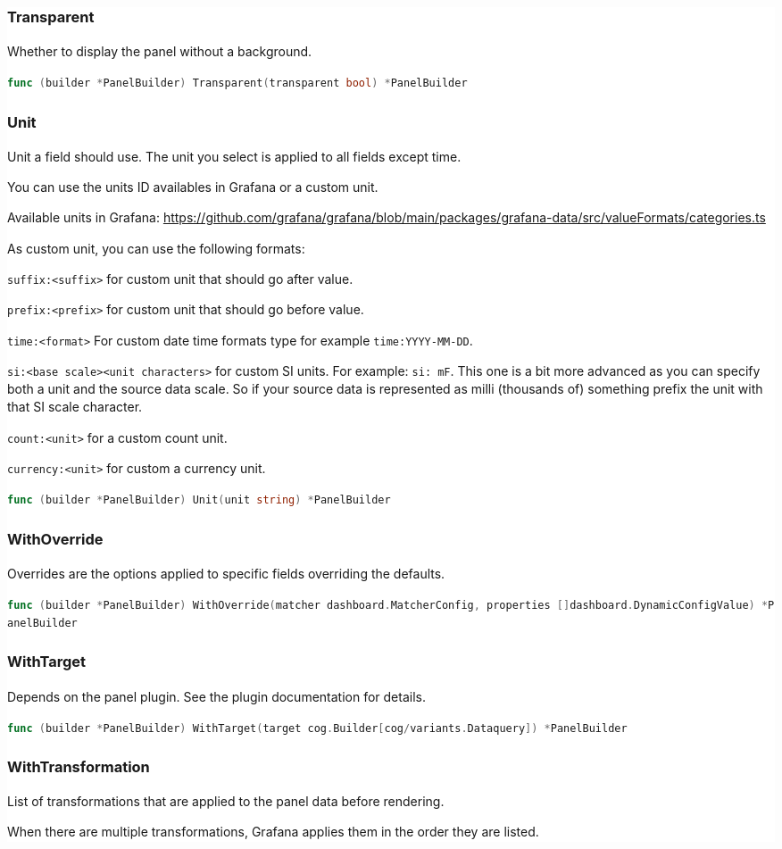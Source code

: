 ### <span class="badge object-method"></span> Transparent

Whether to display the panel without a background.

```go
func (builder *PanelBuilder) Transparent(transparent bool) *PanelBuilder
```

### <span class="badge object-method"></span> Unit

Unit a field should use. The unit you select is applied to all fields except time.

You can use the units ID availables in Grafana or a custom unit.

Available units in Grafana: https://github.com/grafana/grafana/blob/main/packages/grafana-data/src/valueFormats/categories.ts

As custom unit, you can use the following formats:

`suffix:<suffix>` for custom unit that should go after value.

`prefix:<prefix>` for custom unit that should go before value.

`time:<format>` For custom date time formats type for example `time:YYYY-MM-DD`.

`si:<base scale><unit characters>` for custom SI units. For example: `si: mF`. This one is a bit more advanced as you can specify both a unit and the source data scale. So if your source data is represented as milli (thousands of) something prefix the unit with that SI scale character.

`count:<unit>` for a custom count unit.

`currency:<unit>` for custom a currency unit.

```go
func (builder *PanelBuilder) Unit(unit string) *PanelBuilder
```

### <span class="badge object-method"></span> WithOverride

Overrides are the options applied to specific fields overriding the defaults.

```go
func (builder *PanelBuilder) WithOverride(matcher dashboard.MatcherConfig, properties []dashboard.DynamicConfigValue) *PanelBuilder
```

### <span class="badge object-method"></span> WithTarget

Depends on the panel plugin. See the plugin documentation for details.

```go
func (builder *PanelBuilder) WithTarget(target cog.Builder[cog/variants.Dataquery]) *PanelBuilder
```

### <span class="badge object-method"></span> WithTransformation

List of transformations that are applied to the panel data before rendering.

When there are multiple transformations, Grafana applies them in the order they are listed.
